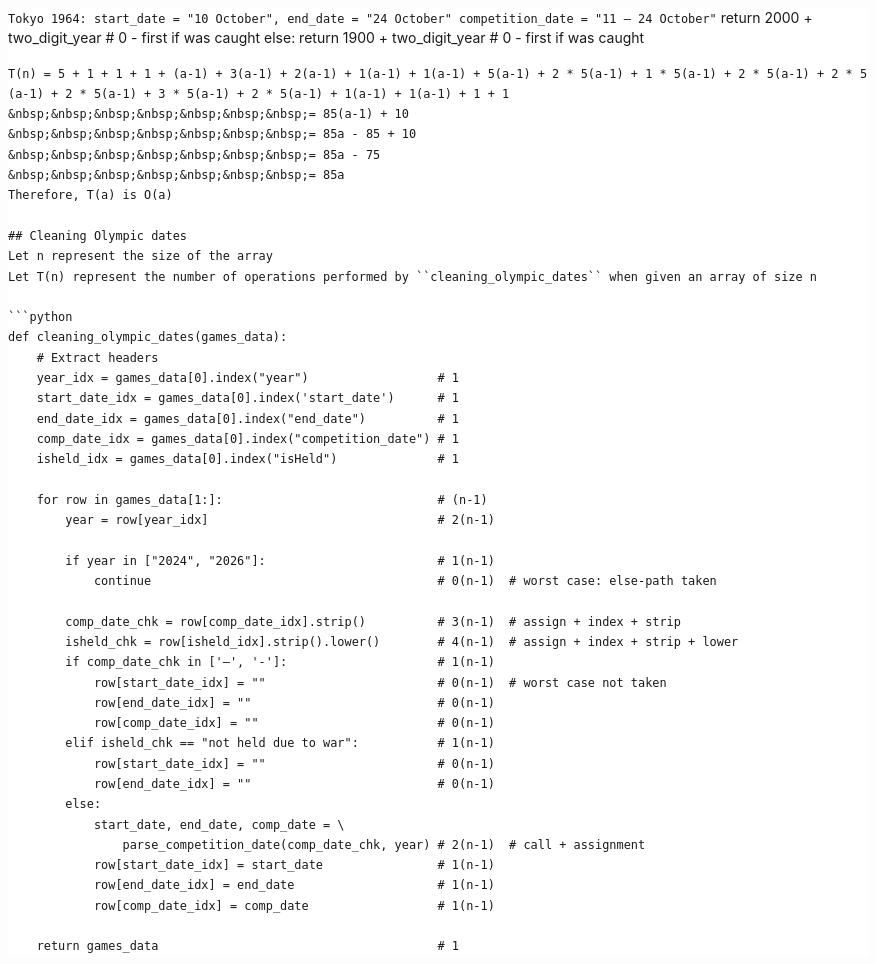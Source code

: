 ```Tokyo 1964: start_date = "10 October", end_date = "24 October" competition_date = "11 – 24 October"```
        return 2000 + two_digit_year                        # 0 - first if was caught
    else:
        return 1900 + two_digit_year                        # 0 - first if was caught
```
T(n) = 5 + 1 + 1 + 1 + (a-1) + 3(a-1) + 2(a-1) + 1(a-1) + 1(a-1) + 5(a-1) + 2 * 5(a-1) + 1 * 5(a-1) + 2 * 5(a-1) + 2 * 5(a-1) + 2 * 5(a-1) + 3 * 5(a-1) + 2 * 5(a-1) + 1(a-1) + 1(a-1) + 1 + 1  
&nbsp;&nbsp;&nbsp;&nbsp;&nbsp;&nbsp;&nbsp;= 85(a-1) + 10  
&nbsp;&nbsp;&nbsp;&nbsp;&nbsp;&nbsp;&nbsp;= 85a - 85 + 10  
&nbsp;&nbsp;&nbsp;&nbsp;&nbsp;&nbsp;&nbsp;= 85a - 75  
&nbsp;&nbsp;&nbsp;&nbsp;&nbsp;&nbsp;&nbsp;= 85a  
Therefore, T(a) is O(a)

## Cleaning Olympic dates
Let n represent the size of the array
Let T(n) represent the number of operations performed by ``cleaning_olympic_dates`` when given an array of size n

```python
def cleaning_olympic_dates(games_data):
    # Extract headers
    year_idx = games_data[0].index("year")                  # 1
    start_date_idx = games_data[0].index('start_date')      # 1
    end_date_idx = games_data[0].index("end_date")          # 1
    comp_date_idx = games_data[0].index("competition_date") # 1
    isheld_idx = games_data[0].index("isHeld")              # 1
    
    for row in games_data[1:]:                              # (n-1)
        year = row[year_idx]                                # 2(n-1)

        if year in ["2024", "2026"]:                        # 1(n-1)
            continue                                        # 0(n-1)  # worst case: else-path taken

        comp_date_chk = row[comp_date_idx].strip()          # 3(n-1)  # assign + index + strip
        isheld_chk = row[isheld_idx].strip().lower()        # 4(n-1)  # assign + index + strip + lower
        if comp_date_chk in ['—', '-']:                     # 1(n-1)
            row[start_date_idx] = ""                        # 0(n-1)  # worst case not taken
            row[end_date_idx] = ""                          # 0(n-1)
            row[comp_date_idx] = ""                         # 0(n-1)
        elif isheld_chk == "not held due to war":           # 1(n-1)
            row[start_date_idx] = ""                        # 0(n-1)
            row[end_date_idx] = ""                          # 0(n-1)
        else:
            start_date, end_date, comp_date = \
                parse_competition_date(comp_date_chk, year) # 2(n-1)  # call + assignment
            row[start_date_idx] = start_date                # 1(n-1)
            row[end_date_idx] = end_date                    # 1(n-1)
            row[comp_date_idx] = comp_date                  # 1(n-1)

    return games_data                                       # 1
```
